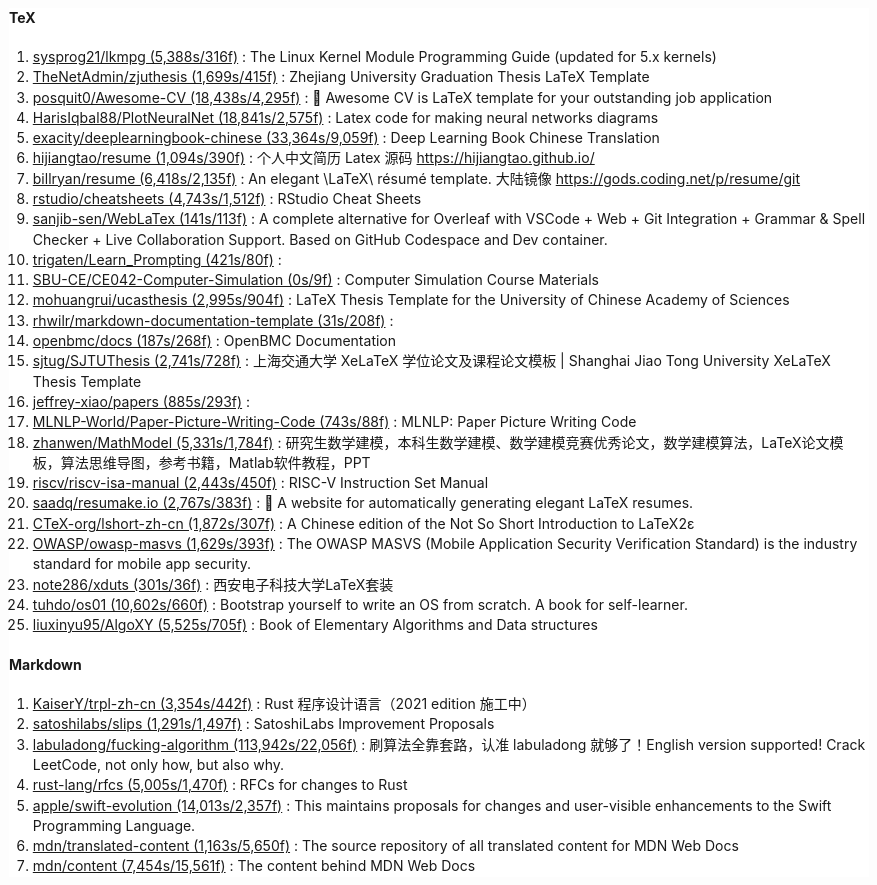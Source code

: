 #### TeX
1. [sysprog21/lkmpg (5,388s/316f)](https://github.com/sysprog21/lkmpg) : The Linux Kernel Module Programming Guide (updated for 5.x kernels)
2. [TheNetAdmin/zjuthesis (1,699s/415f)](https://github.com/TheNetAdmin/zjuthesis) : Zhejiang University Graduation Thesis LaTeX Template
3. [posquit0/Awesome-CV (18,438s/4,295f)](https://github.com/posquit0/Awesome-CV) : 📄 Awesome CV is LaTeX template for your outstanding job application
4. [HarisIqbal88/PlotNeuralNet (18,841s/2,575f)](https://github.com/HarisIqbal88/PlotNeuralNet) : Latex code for making neural networks diagrams
5. [exacity/deeplearningbook-chinese (33,364s/9,059f)](https://github.com/exacity/deeplearningbook-chinese) : Deep Learning Book Chinese Translation
6. [hijiangtao/resume (1,094s/390f)](https://github.com/hijiangtao/resume) : 个人中文简历 Latex 源码 https://hijiangtao.github.io/
7. [billryan/resume (6,418s/2,135f)](https://github.com/billryan/resume) : An elegant \LaTeX\ résumé template. 大陆镜像 https://gods.coding.net/p/resume/git
8. [rstudio/cheatsheets (4,743s/1,512f)](https://github.com/rstudio/cheatsheets) : RStudio Cheat Sheets
9. [sanjib-sen/WebLaTex (141s/113f)](https://github.com/sanjib-sen/WebLaTex) : A complete alternative for Overleaf with VSCode + Web + Git Integration + Grammar & Spell Checker + Live Collaboration Support. Based on GitHub Codespace and Dev container.
10. [trigaten/Learn_Prompting (421s/80f)](https://github.com/trigaten/Learn_Prompting) : 
11. [SBU-CE/CE042-Computer-Simulation (0s/9f)](https://github.com/SBU-CE/CE042-Computer-Simulation) : Computer Simulation Course Materials
12. [mohuangrui/ucasthesis (2,995s/904f)](https://github.com/mohuangrui/ucasthesis) : LaTeX Thesis Template for the University of Chinese Academy of Sciences
13. [rhwilr/markdown-documentation-template (31s/208f)](https://github.com/rhwilr/markdown-documentation-template) : 
14. [openbmc/docs (187s/268f)](https://github.com/openbmc/docs) : OpenBMC Documentation
15. [sjtug/SJTUThesis (2,741s/728f)](https://github.com/sjtug/SJTUThesis) : 上海交通大学 XeLaTeX 学位论文及课程论文模板 | Shanghai Jiao Tong University XeLaTeX Thesis Template
16. [jeffrey-xiao/papers (885s/293f)](https://github.com/jeffrey-xiao/papers) : 
17. [MLNLP-World/Paper-Picture-Writing-Code (743s/88f)](https://github.com/MLNLP-World/Paper-Picture-Writing-Code) : MLNLP: Paper Picture Writing Code
18. [zhanwen/MathModel (5,331s/1,784f)](https://github.com/zhanwen/MathModel) : 研究生数学建模，本科生数学建模、数学建模竞赛优秀论文，数学建模算法，LaTeX论文模板，算法思维导图，参考书籍，Matlab软件教程，PPT
19. [riscv/riscv-isa-manual (2,443s/450f)](https://github.com/riscv/riscv-isa-manual) : RISC-V Instruction Set Manual
20. [saadq/resumake.io (2,767s/383f)](https://github.com/saadq/resumake.io) : 📝 A website for automatically generating elegant LaTeX resumes.
21. [CTeX-org/lshort-zh-cn (1,872s/307f)](https://github.com/CTeX-org/lshort-zh-cn) : A Chi­nese edi­tion of the Not So Short Introduction to LaTeX2ε
22. [OWASP/owasp-masvs (1,629s/393f)](https://github.com/OWASP/owasp-masvs) : The OWASP MASVS (Mobile Application Security Verification Standard) is the industry standard for mobile app security.
23. [note286/xduts (301s/36f)](https://github.com/note286/xduts) : 西安电子科技大学LaTeX套装
24. [tuhdo/os01 (10,602s/660f)](https://github.com/tuhdo/os01) : Bootstrap yourself to write an OS from scratch. A book for self-learner.
25. [liuxinyu95/AlgoXY (5,525s/705f)](https://github.com/liuxinyu95/AlgoXY) : Book of Elementary Algorithms and Data structures

#### Markdown
1. [KaiserY/trpl-zh-cn (3,354s/442f)](https://github.com/KaiserY/trpl-zh-cn) : Rust 程序设计语言（2021 edition 施工中）
2. [satoshilabs/slips (1,291s/1,497f)](https://github.com/satoshilabs/slips) : SatoshiLabs Improvement Proposals
3. [labuladong/fucking-algorithm (113,942s/22,056f)](https://github.com/labuladong/fucking-algorithm) : 刷算法全靠套路，认准 labuladong 就够了！English version supported! Crack LeetCode, not only how, but also why.
4. [rust-lang/rfcs (5,005s/1,470f)](https://github.com/rust-lang/rfcs) : RFCs for changes to Rust
5. [apple/swift-evolution (14,013s/2,357f)](https://github.com/apple/swift-evolution) : This maintains proposals for changes and user-visible enhancements to the Swift Programming Language.
6. [mdn/translated-content (1,163s/5,650f)](https://github.com/mdn/translated-content) : The source repository of all translated content for MDN Web Docs
7. [mdn/content (7,454s/15,561f)](https://github.com/mdn/content) : The content behind MDN Web Docs